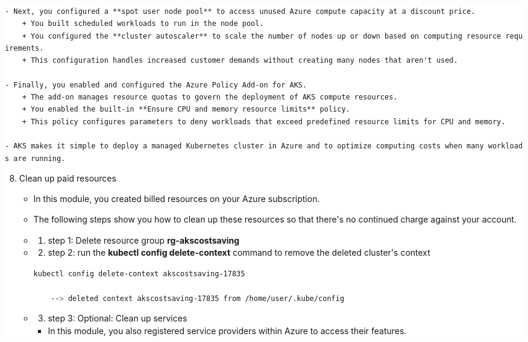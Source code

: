     - Next, you configured a **spot user node pool** to access unused Azure compute capacity at a discount price.
        + You built scheduled workloads to run in the node pool. 
        + You configured the **cluster autoscaler** to scale the number of nodes up or down based on computing resource requirements. 
        + This configuration handles increased customer demands without creating many nodes that aren't used.

    - Finally, you enabled and configured the Azure Policy Add-on for AKS.
        + The add-on manages resource quotas to govern the deployment of AKS compute resources.
        + You enabled the built-in **Ensure CPU and memory resource limits** policy. 
        + This policy configures parameters to deny workloads that exceed predefined resource limits for CPU and memory.

    - AKS makes it simple to deploy a managed Kubernetes cluster in Azure and to optimize computing costs when many workloads are running.


8. Clean up paid resources
    - In this module, you created billed resources on your Azure subscription.
    - The following steps show you how to clean up these resources so that there's no continued charge against your account.

    - 1. step 1: Delete resource group **rg-akscostsaving**
    - 2. step 2: run the **kubectl config delete-context** command to remove the deleted cluster's context
        ```Bash
        kubectl config delete-context akscostsaving-17835

            --> deleted context akscostsaving-17835 from /home/user/.kube/config
        ```

    - 3. step 3: Optional: Clean up services
        + In this module, you also registered service providers within Azure to access their features. 
